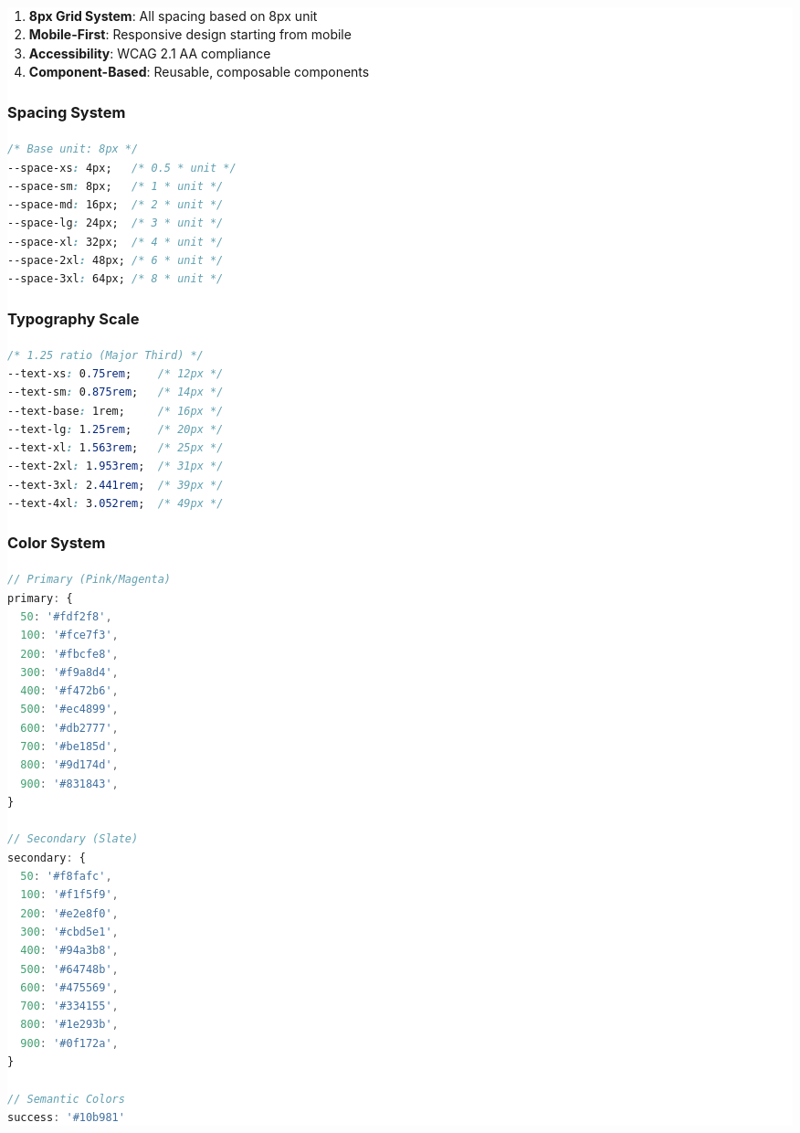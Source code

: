 1. **8px Grid System**: All spacing based on 8px unit
2. **Mobile-First**: Responsive design starting from mobile
3. **Accessibility**: WCAG 2.1 AA compliance
4. **Component-Based**: Reusable, composable components

### Spacing System

```css
/* Base unit: 8px */
--space-xs: 4px;   /* 0.5 * unit */
--space-sm: 8px;   /* 1 * unit */
--space-md: 16px;  /* 2 * unit */
--space-lg: 24px;  /* 3 * unit */
--space-xl: 32px;  /* 4 * unit */
--space-2xl: 48px; /* 6 * unit */
--space-3xl: 64px; /* 8 * unit */
```

### Typography Scale

```css
/* 1.25 ratio (Major Third) */
--text-xs: 0.75rem;    /* 12px */
--text-sm: 0.875rem;   /* 14px */
--text-base: 1rem;     /* 16px */
--text-lg: 1.25rem;    /* 20px */
--text-xl: 1.563rem;   /* 25px */
--text-2xl: 1.953rem;  /* 31px */
--text-3xl: 2.441rem;  /* 39px */
--text-4xl: 3.052rem;  /* 49px */
```

### Color System

```javascript
// Primary (Pink/Magenta)
primary: {
  50: '#fdf2f8',
  100: '#fce7f3',
  200: '#fbcfe8',
  300: '#f9a8d4',
  400: '#f472b6',
  500: '#ec4899',
  600: '#db2777',
  700: '#be185d',
  800: '#9d174d',
  900: '#831843',
}

// Secondary (Slate)
secondary: {
  50: '#f8fafc',
  100: '#f1f5f9',
  200: '#e2e8f0',
  300: '#cbd5e1',
  400: '#94a3b8',
  500: '#64748b',
  600: '#475569',
  700: '#334155',
  800: '#1e293b',
  900: '#0f172a',
}

// Semantic Colors
success: '#10b981'
```